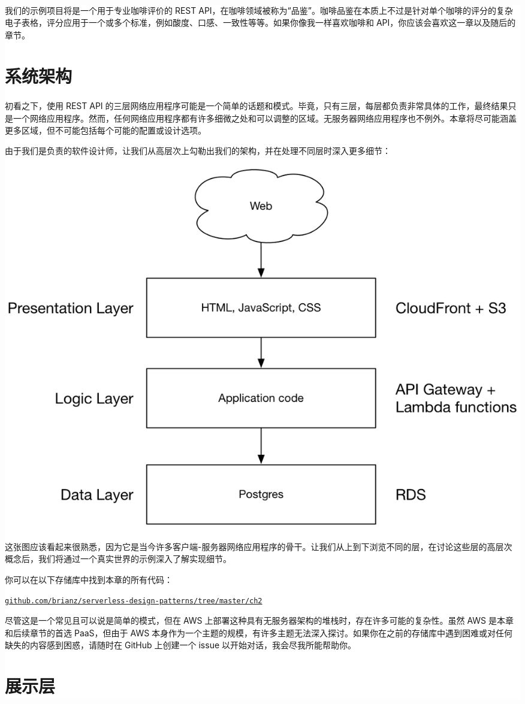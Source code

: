 我们的示例项目将是一个用于专业咖啡评价的 REST API，在咖啡领域被称为“品鉴”。咖啡品鉴在本质上不过是针对单个咖啡的评分的复杂电子表格，评分应用于一个或多个标准，例如酸度、口感、一致性等等。如果你像我一样喜欢咖啡和 API，你应该会喜欢这一章以及随后的章节。

# 系统架构

初看之下，使用 REST API 的三层网络应用程序可能是一个简单的话题和模式。毕竟，只有三层，每层都负责非常具体的工作，最终结果只是一个网络应用程序。然而，任何网络应用程序都有许多细微之处和可以调整的区域。无服务器网络应用程序也不例外。本章将尽可能涵盖更多区域，但不可能包括每个可能的配置或设计选项。

由于我们是负责的软件设计师，让我们从高层次上勾勒出我们的架构，并在处理不同层时深入更多细节：

![图片](img/d8fc4399-0f77-4b6a-b771-4090fdf6daa5.png)

这张图应该看起来很熟悉，因为它是当今许多客户端-服务器网络应用程序的骨干。让我们从上到下浏览不同的层，在讨论这些层的高层次概念后，我们将通过一个真实世界的示例深入了解实现细节。

你可以在以下存储库中找到本章的所有代码：

[`github.com/brianz/serverless-design-patterns/tree/master/ch2`](https://github.com/brianz/serverless-design-patterns/tree/master/ch2)

尽管这是一个常见且可以说是简单的模式，但在 AWS 上部署这种具有无服务器架构的堆栈时，存在许多可能的复杂性。虽然 AWS 是本章和后续章节的首选 PaaS，但由于 AWS 本身作为一个主题的规模，有许多主题无法深入探讨。如果你在之前的存储库中遇到困难或对任何缺失的内容感到困惑，请随时在 GitHub 上创建一个 issue 以开始对话，我会尽我所能帮助你。

# 展示层
